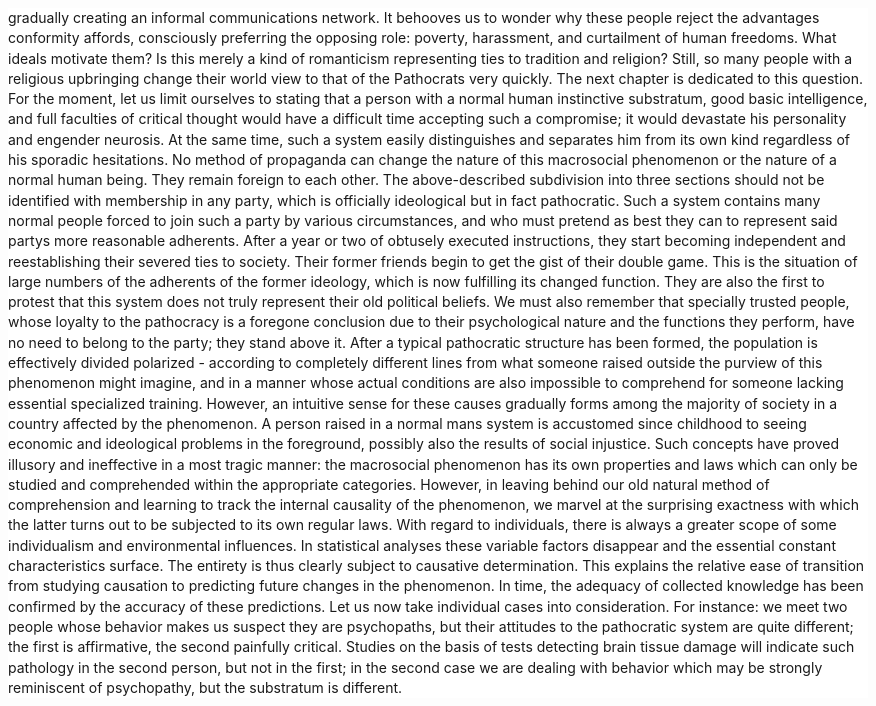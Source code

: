 gradually creating an informal communications network. It behooves us to
wonder why these people reject the advantages conformity affords,
consciously preferring the opposing role: poverty, harassment, and
curtailment of human freedoms.
What ideals motivate them? Is this merely a
kind of romanticism representing ties to tradition and religion?
Still, so
many people with a religious upbringing change their world view to that of
the Pathocrats very quickly. The next chapter is dedicated to this question.
For the moment, let us limit ourselves to stating that a person with a
normal human instinctive substratum, good basic intelligence, and full
faculties of critical thought would have a difficult time accepting such a
compromise; it would devastate his personality and engender neurosis. At the
same time, such a system easily distinguishes and separates him from its own
kind regardless of his sporadic hesitations. No method of propaganda can
change the nature of this macrosocial phenomenon or the nature of a normal
human being. They remain foreign to each other.
The above-described subdivision into three sections should not be identified
with membership in any party, which is officially ideological but in fact
pathocratic. Such a system contains many normal people forced to join such a
party by various circumstances, and who must pretend as best they can to
represent said partys more reasonable adherents. After a year or two of
obtusely executed instructions, they start becoming independent and
reestablishing their severed ties to society. Their former friends begin to
get the gist of their double game.
This is the situation of large numbers of the
adherents of the former ideology, which is now fulfilling its changed
function. They are also the first to protest that this system does not truly
represent their old political beliefs. We must also remember that specially
trusted people, whose loyalty to the pathocracy is a foregone conclusion due
to their psychological nature and the functions they perform, have no need
to belong to the party; they stand above it.
After a typical pathocratic structure has been formed, the population is
effectively divided polarized - according to completely different lines
from what someone raised outside the purview of this phenomenon might
imagine, and in a manner whose actual conditions are also impossible to
comprehend for someone lacking essential specialized training.
However, an intuitive sense for these causes
gradually forms among the majority of society in a country affected by the
phenomenon. A person raised in a normal mans system is accustomed since
childhood to seeing economic and ideological problems in the foreground,
possibly also the results of social injustice. Such concepts have proved
illusory and ineffective in a most tragic manner: the macrosocial phenomenon
has its own properties and laws which can only be studied and comprehended
within the appropriate categories.
However, in leaving behind our old natural method of comprehension and
learning to track the internal causality of the phenomenon, we marvel at the
surprising exactness with which the latter turns out to be subjected to its
own regular laws. With regard to individuals, there is always a greater
scope of some individualism and environmental influences.
In statistical analyses these variable factors
disappear and the essential constant characteristics surface. The entirety
is thus clearly subject to causative determination. This explains the
relative ease of transition from studying causation to predicting future
changes in the phenomenon. In time, the adequacy of collected knowledge has
been confirmed by the accuracy of these predictions.
Let us now take individual cases into consideration. For instance: we meet
two people whose behavior makes us suspect they are psychopaths, but their
attitudes to the pathocratic system are quite different; the first is
affirmative, the second painfully critical. Studies on the basis of tests
detecting brain tissue damage will indicate such pathology in the second
person, but not in the first; in the second case we are dealing with
behavior which may be strongly reminiscent of psychopathy, but the
substratum is different.